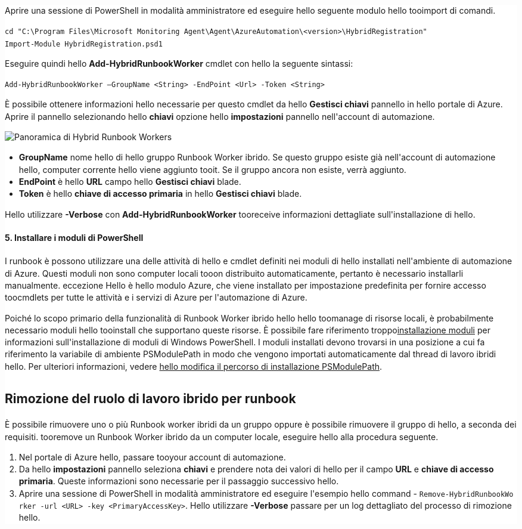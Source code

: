 Aprire una sessione di PowerShell in modalità amministratore ed eseguire hello seguente modulo hello tooimport di comandi.

    cd "C:\Program Files\Microsoft Monitoring Agent\Agent\AzureAutomation\<version>\HybridRegistration"
    Import-Module HybridRegistration.psd1

Eseguire quindi hello **Add-HybridRunbookWorker** cmdlet con hello la seguente sintassi:

    Add-HybridRunbookWorker –GroupName <String> -EndPoint <Url> -Token <String>

È possibile ottenere informazioni hello necessarie per questo cmdlet da hello **Gestisci chiavi** pannello in hello portale di Azure.  Aprire il pannello selezionando hello **chiavi** opzione hello **impostazioni** pannello nell'account di automazione.

![Panoramica di Hybrid Runbook Workers](media/automation-hybrid-runbook-worker/elements-panel-keys.png)

* **GroupName** nome hello di hello gruppo Runbook Worker ibrido. Se questo gruppo esiste già nell'account di automazione hello, computer corrente hello viene aggiunto tooit.  Se il gruppo ancora non esiste, verrà aggiunto.
* **EndPoint** è hello **URL** campo hello **Gestisci chiavi** blade.
* **Token** è hello **chiave di accesso primaria** in hello **Gestisci chiavi** blade.  

Hello utilizzare **-Verbose** con **Add-HybridRunbookWorker** tooreceive informazioni dettagliate sull'installazione di hello.

#### <a name="5-install-powershell-modules"></a>5. Installare i moduli di PowerShell
I runbook è possono utilizzare una delle attività di hello e cmdlet definiti nei moduli di hello installati nell'ambiente di automazione di Azure.  Questi moduli non sono computer locali tooon distribuito automaticamente, pertanto è necessario installarli manualmente.  eccezione Hello è hello modulo Azure, che viene installato per impostazione predefinita per fornire accesso toocmdlets per tutte le attività e i servizi di Azure per l'automazione di Azure.

Poiché lo scopo primario della funzionalità di Runbook Worker ibrido hello hello toomanage di risorse locali, è probabilmente necessario moduli hello tooinstall che supportano queste risorse.  È possibile fare riferimento troppo[installazione moduli](http://msdn.microsoft.com/library/dd878350.aspx) per informazioni sull'installazione di moduli di Windows PowerShell.  I moduli installati devono trovarsi in una posizione a cui fa riferimento la variabile di ambiente PSModulePath in modo che vengono importati automaticamente dal thread di lavoro ibridi hello.  Per ulteriori informazioni, vedere [hello modifica il percorso di installazione PSModulePath](https://msdn.microsoft.com/library/dd878326%28v=vs.85%29.aspx). 

## <a name="removing-hybrid-runbook-worker"></a>Rimozione del ruolo di lavoro ibrido per runbook 
È possibile rimuovere uno o più Runbook worker ibridi da un gruppo oppure è possibile rimuovere il gruppo di hello, a seconda dei requisiti.  tooremove un Runbook Worker ibrido da un computer locale, eseguire hello alla procedura seguente.

1. Nel portale di Azure hello, passare tooyour account di automazione.  
2. Da hello **impostazioni** pannello seleziona **chiavi** e prendere nota dei valori di hello per il campo **URL** e **chiave di accesso primaria**.  Queste informazioni sono necessarie per il passaggio successivo hello.
3. Aprire una sessione di PowerShell in modalità amministratore ed eseguire l'esempio hello command - `Remove-HybridRunbookWorker -url <URL> -key <PrimaryAccessKey>`.  Hello utilizzare **-Verbose** passare per un log dettagliato del processo di rimozione hello.

